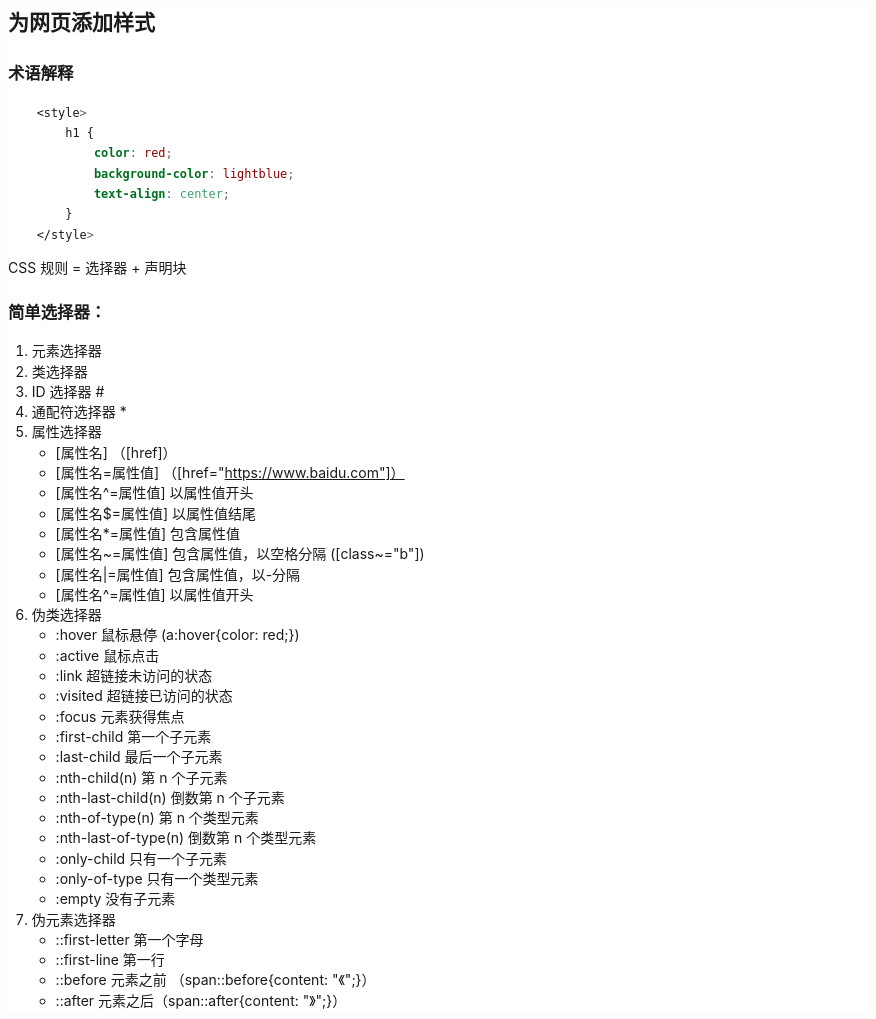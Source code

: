 ## 为网页添加样式

### 术语解释

```css
    <style>
        h1 {
            color: red;
            background-color: lightblue;
            text-align: center;
        }
    </style>
```

CSS 规则 = 选择器 + 声明块

### 简单选择器：

1. 元素选择器
2. 类选择器
3. ID 选择器 #
4. 通配符选择器 \*
5. 属性选择器
   - [属性名] （[href]）
   - [属性名=属性值] （[href="https://www.baidu.com"]）
   - [属性名^=属性值] 以属性值开头
   - [属性名$=属性值] 以属性值结尾
   - [属性名*=属性值] 包含属性值
   - [属性名~=属性值] 包含属性值，以空格分隔 ([class~="b"])
   - [属性名|=属性值] 包含属性值，以-分隔
   - [属性名^=属性值] 以属性值开头
6. 伪类选择器
   - :hover 鼠标悬停 (a:hover{color: red;})
   - :active 鼠标点击
   - :link 超链接未访问的状态
   - :visited 超链接已访问的状态
   - :focus 元素获得焦点
   - :first-child 第一个子元素
   - :last-child 最后一个子元素
   - :nth-child(n) 第 n 个子元素
   - :nth-last-child(n) 倒数第 n 个子元素
   - :nth-of-type(n) 第 n 个类型元素
   - :nth-last-of-type(n) 倒数第 n 个类型元素
   - :only-child 只有一个子元素
   - :only-of-type 只有一个类型元素
   - :empty 没有子元素
7. 伪元素选择器
   - ::first-letter 第一个字母
   - ::first-line 第一行
   - ::before 元素之前 （span::before{content: "《";}）
   - ::after 元素之后（span::after{content: "》";}）

